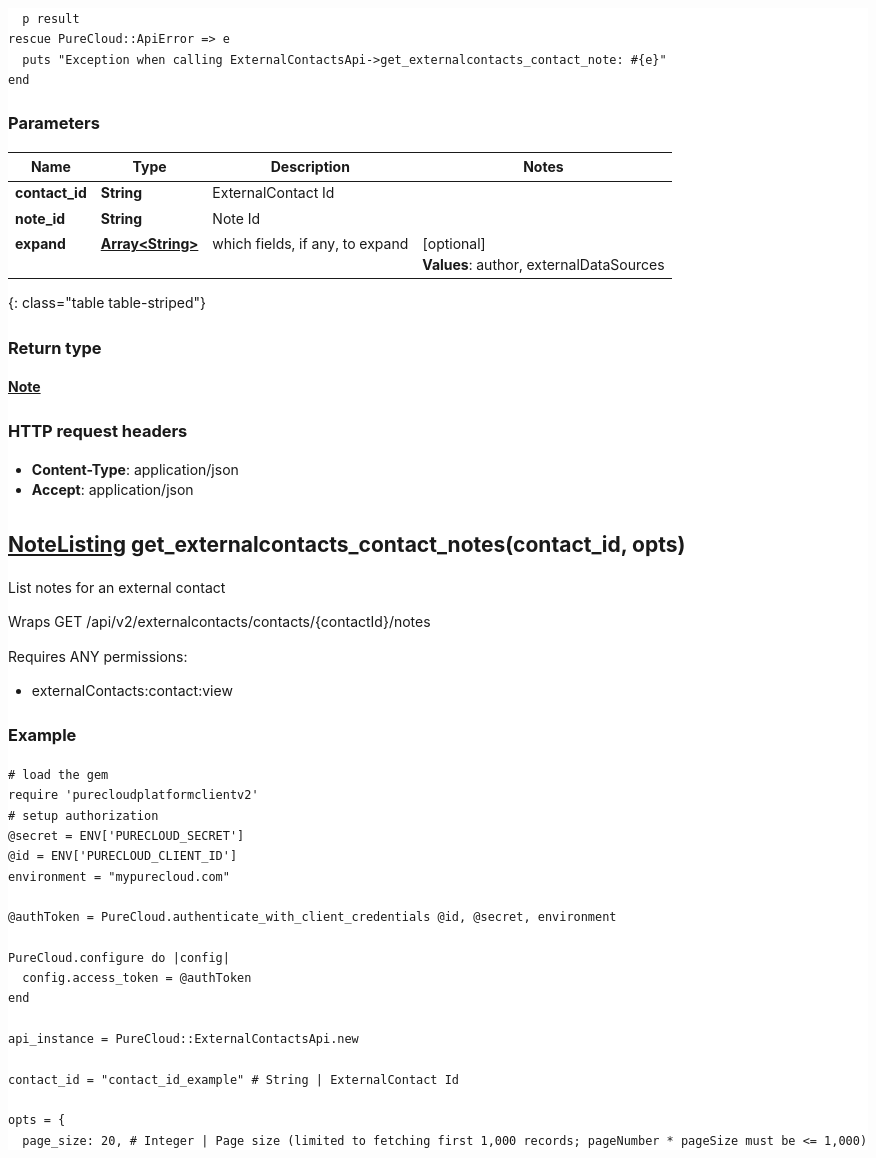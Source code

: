 ```{"language":"ruby"}
  p result
rescue PureCloud::ApiError => e
  puts "Exception when calling ExternalContactsApi->get_externalcontacts_contact_note: #{e}"
end
```

### Parameters

Name | Type | Description  | Notes
------------- | ------------- | ------------- | -------------
 **contact_id** | **String**| ExternalContact Id |  |
 **note_id** | **String**| Note Id |  |
 **expand** | [**Array&lt;String&gt;**](String.html)| which fields, if any, to expand | [optional] <br />**Values**: author, externalDataSources |
{: class="table table-striped"}


### Return type

[**Note**](Note.html)

### HTTP request headers

 - **Content-Type**: application/json
 - **Accept**: application/json



<a name="get_externalcontacts_contact_notes"></a>

## [**NoteListing**](NoteListing.html) get_externalcontacts_contact_notes(contact_id, opts)



List notes for an external contact



Wraps GET /api/v2/externalcontacts/contacts/{contactId}/notes 

Requires ANY permissions: 

* externalContacts:contact:view


### Example
```{"language":"ruby"}
# load the gem
require 'purecloudplatformclientv2'
# setup authorization
@secret = ENV['PURECLOUD_SECRET']
@id = ENV['PURECLOUD_CLIENT_ID']
environment = "mypurecloud.com"

@authToken = PureCloud.authenticate_with_client_credentials @id, @secret, environment

PureCloud.configure do |config|
  config.access_token = @authToken
end

api_instance = PureCloud::ExternalContactsApi.new

contact_id = "contact_id_example" # String | ExternalContact Id

opts = { 
  page_size: 20, # Integer | Page size (limited to fetching first 1,000 records; pageNumber * pageSize must be <= 1,000)
```